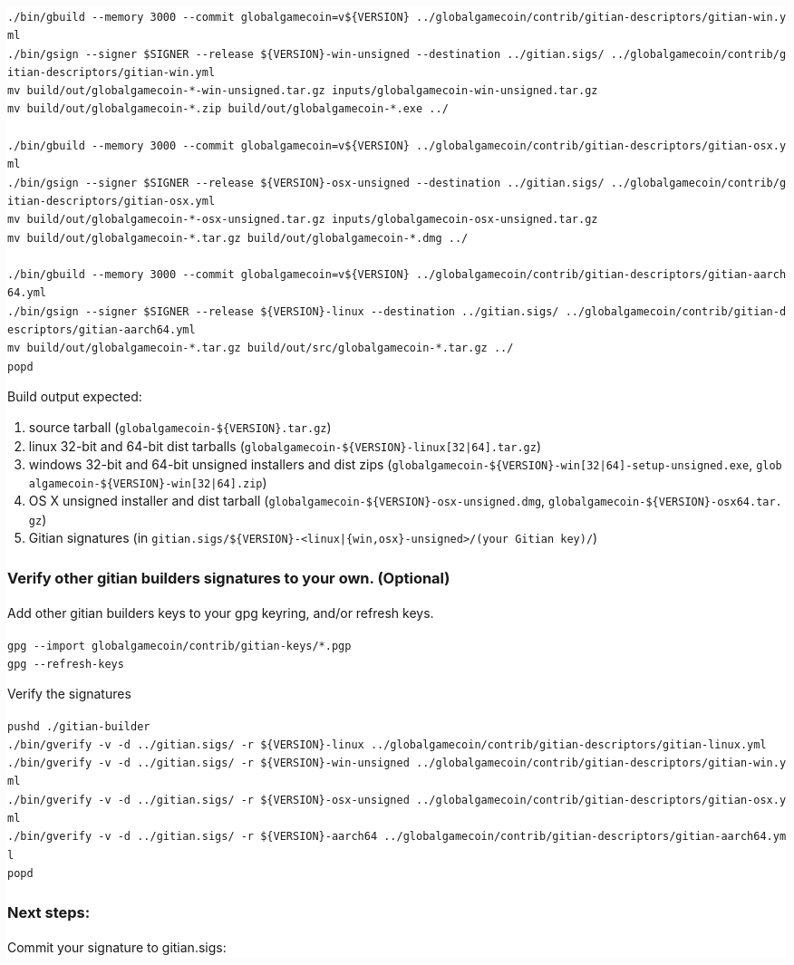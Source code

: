     ./bin/gbuild --memory 3000 --commit globalgamecoin=v${VERSION} ../globalgamecoin/contrib/gitian-descriptors/gitian-win.yml
    ./bin/gsign --signer $SIGNER --release ${VERSION}-win-unsigned --destination ../gitian.sigs/ ../globalgamecoin/contrib/gitian-descriptors/gitian-win.yml
    mv build/out/globalgamecoin-*-win-unsigned.tar.gz inputs/globalgamecoin-win-unsigned.tar.gz
    mv build/out/globalgamecoin-*.zip build/out/globalgamecoin-*.exe ../

    ./bin/gbuild --memory 3000 --commit globalgamecoin=v${VERSION} ../globalgamecoin/contrib/gitian-descriptors/gitian-osx.yml
    ./bin/gsign --signer $SIGNER --release ${VERSION}-osx-unsigned --destination ../gitian.sigs/ ../globalgamecoin/contrib/gitian-descriptors/gitian-osx.yml
    mv build/out/globalgamecoin-*-osx-unsigned.tar.gz inputs/globalgamecoin-osx-unsigned.tar.gz
    mv build/out/globalgamecoin-*.tar.gz build/out/globalgamecoin-*.dmg ../

    ./bin/gbuild --memory 3000 --commit globalgamecoin=v${VERSION} ../globalgamecoin/contrib/gitian-descriptors/gitian-aarch64.yml
    ./bin/gsign --signer $SIGNER --release ${VERSION}-linux --destination ../gitian.sigs/ ../globalgamecoin/contrib/gitian-descriptors/gitian-aarch64.yml
    mv build/out/globalgamecoin-*.tar.gz build/out/src/globalgamecoin-*.tar.gz ../
    popd

Build output expected:

  1. source tarball (`globalgamecoin-${VERSION}.tar.gz`)
  2. linux 32-bit and 64-bit dist tarballs (`globalgamecoin-${VERSION}-linux[32|64].tar.gz`)
  3. windows 32-bit and 64-bit unsigned installers and dist zips (`globalgamecoin-${VERSION}-win[32|64]-setup-unsigned.exe`, `globalgamecoin-${VERSION}-win[32|64].zip`)
  4. OS X unsigned installer and dist tarball (`globalgamecoin-${VERSION}-osx-unsigned.dmg`, `globalgamecoin-${VERSION}-osx64.tar.gz`)
  5. Gitian signatures (in `gitian.sigs/${VERSION}-<linux|{win,osx}-unsigned>/(your Gitian key)/`)

### Verify other gitian builders signatures to your own. (Optional)

Add other gitian builders keys to your gpg keyring, and/or refresh keys.

    gpg --import globalgamecoin/contrib/gitian-keys/*.pgp
    gpg --refresh-keys

Verify the signatures

    pushd ./gitian-builder
    ./bin/gverify -v -d ../gitian.sigs/ -r ${VERSION}-linux ../globalgamecoin/contrib/gitian-descriptors/gitian-linux.yml
    ./bin/gverify -v -d ../gitian.sigs/ -r ${VERSION}-win-unsigned ../globalgamecoin/contrib/gitian-descriptors/gitian-win.yml
    ./bin/gverify -v -d ../gitian.sigs/ -r ${VERSION}-osx-unsigned ../globalgamecoin/contrib/gitian-descriptors/gitian-osx.yml
    ./bin/gverify -v -d ../gitian.sigs/ -r ${VERSION}-aarch64 ../globalgamecoin/contrib/gitian-descriptors/gitian-aarch64.yml
    popd

### Next steps:

Commit your signature to gitian.sigs:
